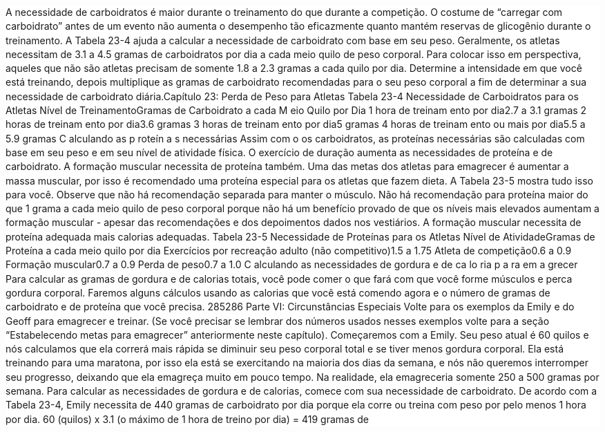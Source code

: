 A necessidade de carboidratos é maior durante o treinamento do que durante
a competição. O costume de “carregar com carboidrato” antes de um evento
não aumenta o desempenho tão eficazmente quanto mantém reservas de
glicogênio durante o treinamento.
A Tabela 23-4 ajuda a calcular a necessidade de carboidrato com base em seu
peso. Geralmente, os atletas necessitam de 3.1 a 4.5 gramas de carboidratos
por dia a cada meio quilo de peso corporal. Para colocar isso em perspectiva,
aqueles que não são atletas precisam de somente 1.8 a 2.3 gramas a cada quilo
por dia. Determine a intensidade em que você está treinando, depois
multiplique as gramas de carboidrato recomendadas para o seu peso corporal
a fim de determinar a sua necessidade de carboidrato diária.Capítulo 23: Perda de Peso para Atletas
Tabela 23-4
Necessidade de Carboidratos para os Atletas
Nível de TreinamentoGramas de Carboidrato a cada
M eio Quilo por Dia
1 hora de treinam ento por dia2.7 a 3.1 gramas
2 horas de treinam ento por dia3.6 gramas
3 horas de treinam ento por dia5 gramas
4 horas de treinam ento ou mais por dia5.5 a 5.9 gramas
C alculando as p roteín a s necessárias
Assim com o os carboidratos, as proteínas necessárias são calculadas com
base em seu peso e em seu nível de atividade física. O exercício de duração
aumenta as necessidades de proteína e de carboidrato. A formação muscular
necessita de proteína também. Uma das metas dos atletas para emagrecer é
aumentar a massa muscular, por isso é recomendado uma proteína especial
para os atletas que fazem dieta.
A Tabela 23-5 mostra tudo isso para você. Observe que não há recomendação
separada para manter o músculo. Não há recomendação para proteína maior
do que 1 grama a cada meio quilo de peso corporal porque não há um benefício
provado de que os níveis mais elevados aumentam a formação muscular -
apesar das recomendações e dos depoimentos dados nos vestiários.
A formação muscular necessita de proteína adequada mais calorias
adequadas.
Tabela 23-5
Necessidade de Proteínas para os Atletas
Nível de AtividadeGramas de Proteína a cada
meio quilo por dia
Exercícios por recreação adulto
(não competitivo)1.5 a 1.75
Atleta de competição0.6 a 0.9
Formação muscular0.7 a 0.9
Perda de peso0.7 a 1.0
C alculando as necessidades de gordura
e de ca lo ria p a ra em a grecer
Para calcular as gramas de gordura e de calorias totais, você pode comer o
que fará com que você forme músculos e perca gordura corporal. Faremos
alguns cálculos usando as calorias que você está comendo agora e o número
de gramas de carboidrato e de proteína que você precisa.
285286 Parte VI: Circunstâncias Especiais
Volte para os exemplos da Emily e do Geoff para emagrecer e treinar. (Se você
precisar se lembrar dos números usados nesses exemplos volte para a seção
“Estabelecendo metas para emagrecer” anteriormente neste capítulo).
Começaremos com a Emily.
Seu peso atual é 60 quilos e nós calculamos que ela correrá mais rápida se
diminuir seu peso corporal total e se tiver menos gordura corporal. Ela está
treinando para uma maratona, por isso ela está se exercitando na maioria dos
dias da semana, e nós não queremos interromper seu progresso, deixando que
ela emagreça muito em pouco tempo. Na realidade, ela emagreceria somente
250 a 500 gramas por semana.
Para calcular as necessidades de gordura e de calorias, comece com sua
necessidade de carboidrato. De acordo com a Tabela 23-4, Emily necessita de
440 gramas de carboidrato por dia porque ela corre ou treina com peso por
pelo menos 1 hora por dia.
60 (quilos) x 3.1 (o máximo de 1 hora de treino por dia) = 419 gramas de